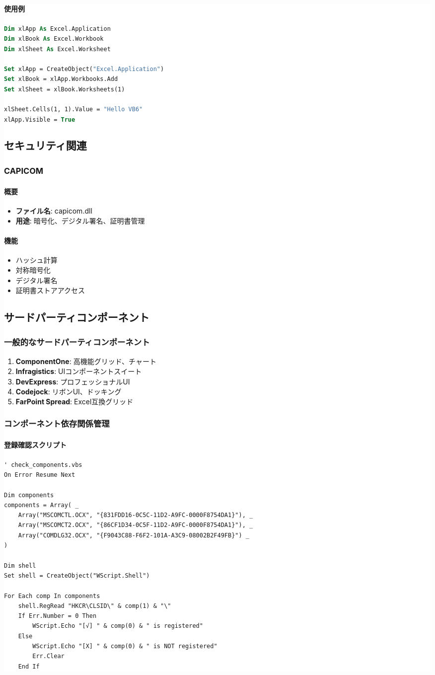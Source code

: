 #### 使用例
```vb
Dim xlApp As Excel.Application
Dim xlBook As Excel.Workbook
Dim xlSheet As Excel.Worksheet

Set xlApp = CreateObject("Excel.Application")
Set xlBook = xlApp.Workbooks.Add
Set xlSheet = xlBook.Worksheets(1)

xlSheet.Cells(1, 1).Value = "Hello VB6"
xlApp.Visible = True
```

## セキュリティ関連

### CAPICOM

#### 概要
- **ファイル名**: capicom.dll
- **用途**: 暗号化、デジタル署名、証明書管理

#### 機能
- ハッシュ計算
- 対称暗号化
- デジタル署名
- 証明書ストアアクセス

## サードパーティコンポーネント

### 一般的なサードパーティコンポーネント
1. **ComponentOne**: 高機能グリッド、チャート
2. **Infragistics**: UIコンポーネントスイート
3. **DevExpress**: プロフェッショナルUI
4. **Codejock**: リボンUI、ドッキング
5. **FarPoint Spread**: Excel互換グリッド

### コンポーネント依存関係管理

#### 登録確認スクリプト
```vbscript
' check_components.vbs
On Error Resume Next

Dim components
components = Array( _
    Array("MSCOMCTL.OCX", "{831FDD16-0C5C-11D2-A9FC-0000F8754DA1}"), _
    Array("MSCOMCT2.OCX", "{86CF1D34-0C5F-11D2-A9FC-0000F8754DA1}"), _
    Array("COMDLG32.OCX", "{F9043C88-F6F2-101A-A3C9-08002B2F49FB}") _
)

Dim shell
Set shell = CreateObject("WScript.Shell")

For Each comp In components
    shell.RegRead "HKCR\CLSID\" & comp(1) & "\"
    If Err.Number = 0 Then
        WScript.Echo "[√] " & comp(0) & " is registered"
    Else
        WScript.Echo "[X] " & comp(0) & " is NOT registered"
        Err.Clear
    End If
```